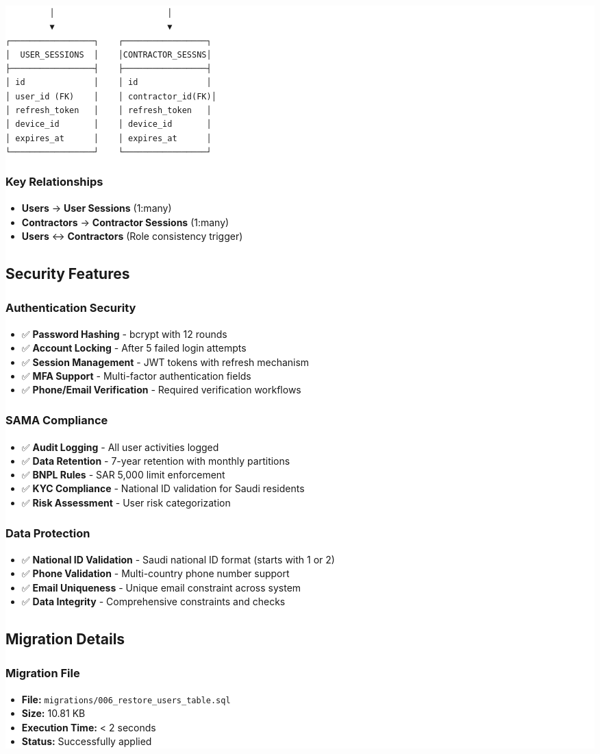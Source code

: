 ```
         │                       │
         ▼                       ▼
┌─────────────────┐    ┌─────────────────┐
│  USER_SESSIONS  │    │CONTRACTOR_SESSNS│
├─────────────────┤    ├─────────────────┤
│ id              │    │ id              │
│ user_id (FK)    │    │ contractor_id(FK)│
│ refresh_token   │    │ refresh_token   │
│ device_id       │    │ device_id       │
│ expires_at      │    │ expires_at      │
└─────────────────┘    └─────────────────┘
```

### Key Relationships
- **Users** → **User Sessions** (1:many)
- **Contractors** → **Contractor Sessions** (1:many)  
- **Users** ↔ **Contractors** (Role consistency trigger)

## Security Features

### Authentication Security
- ✅ **Password Hashing** - bcrypt with 12 rounds
- ✅ **Account Locking** - After 5 failed login attempts
- ✅ **Session Management** - JWT tokens with refresh mechanism
- ✅ **MFA Support** - Multi-factor authentication fields
- ✅ **Phone/Email Verification** - Required verification workflows

### SAMA Compliance
- ✅ **Audit Logging** - All user activities logged
- ✅ **Data Retention** - 7-year retention with monthly partitions
- ✅ **BNPL Rules** - SAR 5,000 limit enforcement
- ✅ **KYC Compliance** - National ID validation for Saudi residents
- ✅ **Risk Assessment** - User risk categorization

### Data Protection
- ✅ **National ID Validation** - Saudi national ID format (starts with 1 or 2)
- ✅ **Phone Validation** - Multi-country phone number support
- ✅ **Email Uniqueness** - Unique email constraint across system
- ✅ **Data Integrity** - Comprehensive constraints and checks

## Migration Details

### Migration File
- **File:** `migrations/006_restore_users_table.sql`
- **Size:** 10.81 KB
- **Execution Time:** < 2 seconds
- **Status:** Successfully applied
